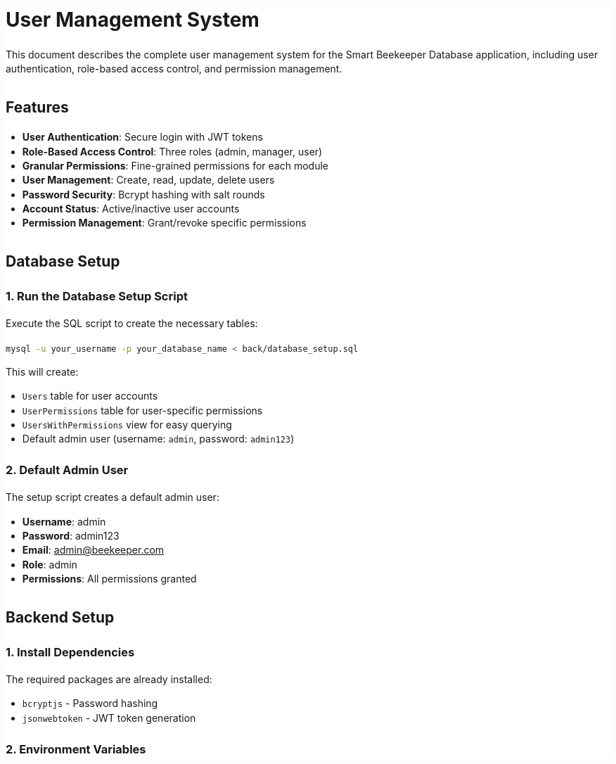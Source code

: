 # User Management System

This document describes the complete user management system for the Smart Beekeeper Database application, including user authentication, role-based access control, and permission management.

## Features

- **User Authentication**: Secure login with JWT tokens
- **Role-Based Access Control**: Three roles (admin, manager, user)
- **Granular Permissions**: Fine-grained permissions for each module
- **User Management**: Create, read, update, delete users
- **Password Security**: Bcrypt hashing with salt rounds
- **Account Status**: Active/inactive user accounts
- **Permission Management**: Grant/revoke specific permissions

## Database Setup

### 1. Run the Database Setup Script

Execute the SQL script to create the necessary tables:

```bash
mysql -u your_username -p your_database_name < back/database_setup.sql
```

This will create:
- `Users` table for user accounts
- `UserPermissions` table for user-specific permissions
- `UsersWithPermissions` view for easy querying
- Default admin user (username: `admin`, password: `admin123`)

### 2. Default Admin User

The setup script creates a default admin user:
- **Username**: admin
- **Password**: admin123
- **Email**: admin@beekeeper.com
- **Role**: admin
- **Permissions**: All permissions granted

## Backend Setup

### 1. Install Dependencies

The required packages are already installed:
- `bcryptjs` - Password hashing
- `jsonwebtoken` - JWT token generation

### 2. Environment Variables
